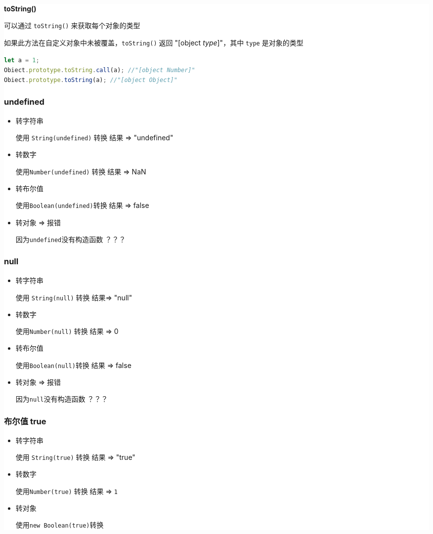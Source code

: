 **toString()**

可以通过 `toString()` 来获取每个对象的类型

如果此方法在自定义对象中未被覆盖，`toString()` 返回 "[object *type*]"，其中 `type` 是对象的类型

```javascript
let a = 1;
Obiect.prototype.toString.call(a); //"[object Number]"
Obiect.prototype.toString(a); //"[object Object]"
```

### undefined

- 转字符串

  使用 `String(undefined)` 转换 结果 => "undefined"

- 转数字

  使用`Number(undefined)` 转换 结果 => NaN

- 转布尔值

  使用`Boolean(undefined)`转换 结果 => false

- 转对象 => 报错

  因为`undefined`没有构造函数 ？？？

### null

- 转字符串

  使用 `String(null)` 转换 结果=> "null"

- 转数字

  使用`Number(null)` 转换 结果 => 0

- 转布尔值

  使用`Boolean(null)`转换 结果 => false

- 转对象 => 报错

  因为`null`没有构造函数 ？？？

### 布尔值 true

- 转字符串

  使用 `String(true)` 转换 结果 => "true"

- 转数字

  使用`Number(true)` 转换 结果 => `1`

- 转对象

  使用`new Boolean(true)`转换
